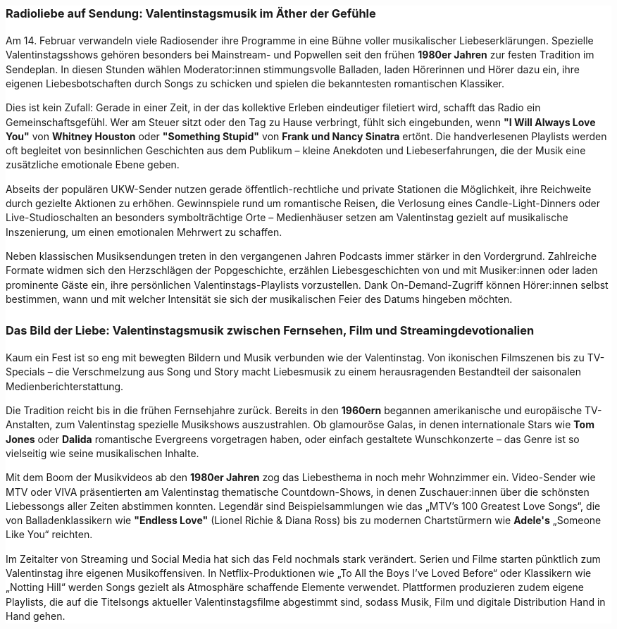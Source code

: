 ### Radioliebe auf Sendung: Valentinstagsmusik im Äther der Gefühle

Am 14. Februar verwandeln viele Radiosender ihre Programme in eine Bühne voller musikalischer
Liebeserklärungen. Spezielle Valentinstagsshows gehören besonders bei Mainstream- und Popwellen seit
den frühen **1980er Jahren** zur festen Tradition im Sendeplan. In diesen Stunden wählen
Moderator:innen stimmungsvolle Balladen, laden Hörerinnen und Hörer dazu ein, ihre eigenen
Liebesbotschaften durch Songs zu schicken und spielen die bekanntesten romantischen Klassiker.

Dies ist kein Zufall: Gerade in einer Zeit, in der das kollektive Erleben eindeutiger filetiert
wird, schafft das Radio ein Gemeinschaftsgefühl. Wer am Steuer sitzt oder den Tag zu Hause
verbringt, fühlt sich eingebunden, wenn **"I Will Always Love You"** von **Whitney Houston** oder
**"Something Stupid"** von **Frank und Nancy Sinatra** ertönt. Die handverlesenen Playlists werden
oft begleitet von besinnlichen Geschichten aus dem Publikum – kleine Anekdoten und
Liebeserfahrungen, die der Musik eine zusätzliche emotionale Ebene geben.

Abseits der populären UKW-Sender nutzen gerade öffentlich-rechtliche und private Stationen die
Möglichkeit, ihre Reichweite durch gezielte Aktionen zu erhöhen. Gewinnspiele rund um romantische
Reisen, die Verlosung eines Candle-Light-Dinners oder Live-Studioschalten an besonders
symbolträchtige Orte – Medienhäuser setzen am Valentinstag gezielt auf musikalische Inszenierung, um
einen emotionalen Mehrwert zu schaffen.

Neben klassischen Musiksendungen treten in den vergangenen Jahren Podcasts immer stärker in den
Vordergrund. Zahlreiche Formate widmen sich den Herzschlägen der Popgeschichte, erzählen
Liebesgeschichten von und mit Musiker:innen oder laden prominente Gäste ein, ihre persönlichen
Valentinstags-Playlists vorzustellen. Dank On-Demand-Zugriff können Hörer:innen selbst bestimmen,
wann und mit welcher Intensität sie sich der musikalischen Feier des Datums hingeben möchten.

### Das Bild der Liebe: Valentinstagsmusik zwischen Fernsehen, Film und Streamingdevotionalien

Kaum ein Fest ist so eng mit bewegten Bildern und Musik verbunden wie der Valentinstag. Von
ikonischen Filmszenen bis zu TV-Specials – die Verschmelzung aus Song und Story macht Liebesmusik zu
einem herausragenden Bestandteil der saisonalen Medienberichterstattung.

Die Tradition reicht bis in die frühen Fernsehjahre zurück. Bereits in den **1960ern** begannen
amerikanische und europäische TV-Anstalten, zum Valentinstag spezielle Musikshows auszustrahlen. Ob
glamouröse Galas, in denen internationale Stars wie **Tom Jones** oder **Dalida** romantische
Evergreens vorgetragen haben, oder einfach gestaltete Wunschkonzerte – das Genre ist so vielseitig
wie seine musikalischen Inhalte.

Mit dem Boom der Musikvideos ab den **1980er Jahren** zog das Liebesthema in noch mehr Wohnzimmer
ein. Video-Sender wie MTV oder VIVA präsentierten am Valentinstag thematische Countdown-Shows, in
denen Zuschauer:innen über die schönsten Liebessongs aller Zeiten abstimmen konnten. Legendär sind
Beispielsammlungen wie das „MTV’s 100 Greatest Love Songs“, die von Balladenklassikern wie
**"Endless Love"** (Lionel Richie & Diana Ross) bis zu modernen Chartstürmern wie **Adele's**
„Someone Like You“ reichten.

Im Zeitalter von Streaming und Social Media hat sich das Feld nochmals stark verändert. Serien und
Filme starten pünktlich zum Valentinstag ihre eigenen Musikoffensiven. In Netflix-Produktionen wie
„To All the Boys I’ve Loved Before“ oder Klassikern wie „Notting Hill“ werden Songs gezielt als
Atmosphäre schaffende Elemente verwendet. Plattformen produzieren zudem eigene Playlists, die auf
die Titelsongs aktueller Valentinstagsfilme abgestimmt sind, sodass Musik, Film und digitale
Distribution Hand in Hand gehen.
